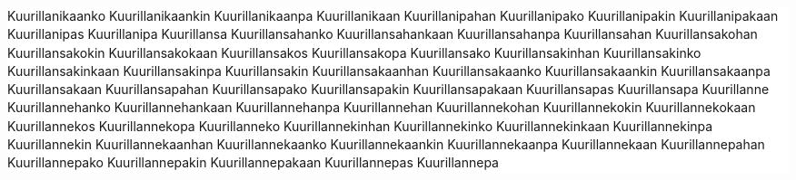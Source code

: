 Kuurillanikaanko
Kuurillanikaankin
Kuurillanikaanpa
Kuurillanikaan
Kuurillanipahan
Kuurillanipako
Kuurillanipakin
Kuurillanipakaan
Kuurillanipas
Kuurillanipa
Kuurillansa
Kuurillansahanko
Kuurillansahankaan
Kuurillansahanpa
Kuurillansahan
Kuurillansakohan
Kuurillansakokin
Kuurillansakokaan
Kuurillansakos
Kuurillansakopa
Kuurillansako
Kuurillansakinhan
Kuurillansakinko
Kuurillansakinkaan
Kuurillansakinpa
Kuurillansakin
Kuurillansakaanhan
Kuurillansakaanko
Kuurillansakaankin
Kuurillansakaanpa
Kuurillansakaan
Kuurillansapahan
Kuurillansapako
Kuurillansapakin
Kuurillansapakaan
Kuurillansapas
Kuurillansapa
Kuurillanne
Kuurillannehanko
Kuurillannehankaan
Kuurillannehanpa
Kuurillannehan
Kuurillannekohan
Kuurillannekokin
Kuurillannekokaan
Kuurillannekos
Kuurillannekopa
Kuurillanneko
Kuurillannekinhan
Kuurillannekinko
Kuurillannekinkaan
Kuurillannekinpa
Kuurillannekin
Kuurillannekaanhan
Kuurillannekaanko
Kuurillannekaankin
Kuurillannekaanpa
Kuurillannekaan
Kuurillannepahan
Kuurillannepako
Kuurillannepakin
Kuurillannepakaan
Kuurillannepas
Kuurillannepa